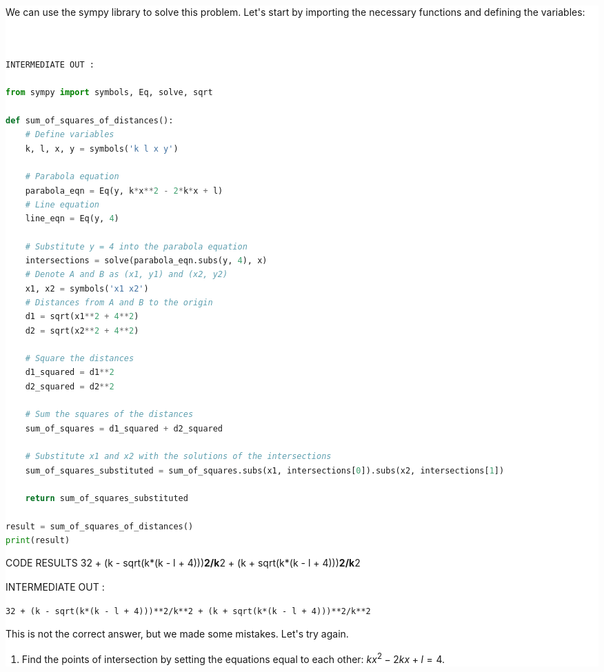 We can use the sympy library to solve this problem. Let's start by importing the necessary functions and defining the variables:

```python


INTERMEDIATE OUT :

from sympy import symbols, Eq, solve, sqrt

def sum_of_squares_of_distances():
    # Define variables
    k, l, x, y = symbols('k l x y')

    # Parabola equation
    parabola_eqn = Eq(y, k*x**2 - 2*k*x + l)
    # Line equation
    line_eqn = Eq(y, 4)

    # Substitute y = 4 into the parabola equation
    intersections = solve(parabola_eqn.subs(y, 4), x)
    # Denote A and B as (x1, y1) and (x2, y2)
    x1, x2 = symbols('x1 x2')
    # Distances from A and B to the origin
    d1 = sqrt(x1**2 + 4**2)
    d2 = sqrt(x2**2 + 4**2)

    # Square the distances
    d1_squared = d1**2
    d2_squared = d2**2

    # Sum the squares of the distances
    sum_of_squares = d1_squared + d2_squared

    # Substitute x1 and x2 with the solutions of the intersections
    sum_of_squares_substituted = sum_of_squares.subs(x1, intersections[0]).subs(x2, intersections[1])

    return sum_of_squares_substituted

result = sum_of_squares_of_distances()
print(result)
```

CODE RESULTS 32 + (k - sqrt(k*(k - l + 4)))**2/k**2 + (k + sqrt(k*(k - l + 4)))**2/k**2

INTERMEDIATE OUT :
```output
32 + (k - sqrt(k*(k - l + 4)))**2/k**2 + (k + sqrt(k*(k - l + 4)))**2/k**2
```

This is not the correct answer, but we made some mistakes. Let's try again.

1. Find the points of intersection by setting the equations equal to each other: $kx^2 - 2kx + l = 4$.
